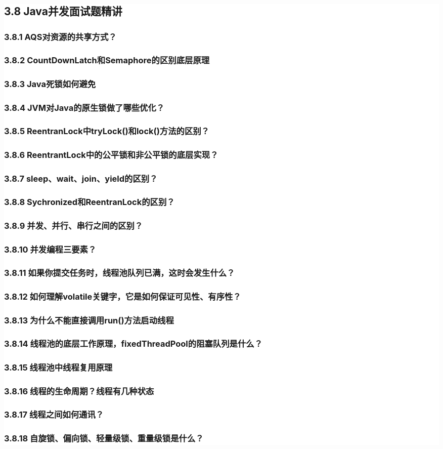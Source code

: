 

## 3.8 Java并发面试题精讲

### 3.8.1 AQS对资源的共享方式？

### 3.8.2 CountDownLatch和Semaphore的区别底层原理

### 3.8.3 Java死锁如何避免

### 3.8.4 JVM对Java的原生锁做了哪些优化？

### 3.8.5 ReentranLock中tryLock()和lock()方法的区别？

### 3.8.6 ReentrantLock中的公平锁和非公平锁的底层实现？

### 3.8.7 sleep、wait、join、yield的区别？
### 3.8.8 Sychronized和ReentranLock的区别？

### 3.8.9 并发、并行、串行之间的区别？


### 3.8.10 并发编程三要素？

### 3.8.11 如果你提交任务时，线程池队列已满，这时会发生什么？


### 3.8.12 如何理解volatile关键字，它是如何保证可见性、有序性？


### 3.8.13 为什么不能直接调用run()方法启动线程


### 3.8.14 线程池的底层工作原理，fixedThreadPool的阻塞队列是什么？

### 3.8.15 线程池中线程复用原理

### 3.8.16 线程的生命周期？线程有几种状态


### 3.8.17 线程之间如何通讯？
### 3.8.18 自旋锁、偏向锁、轻量级锁、重量级锁是什么？

